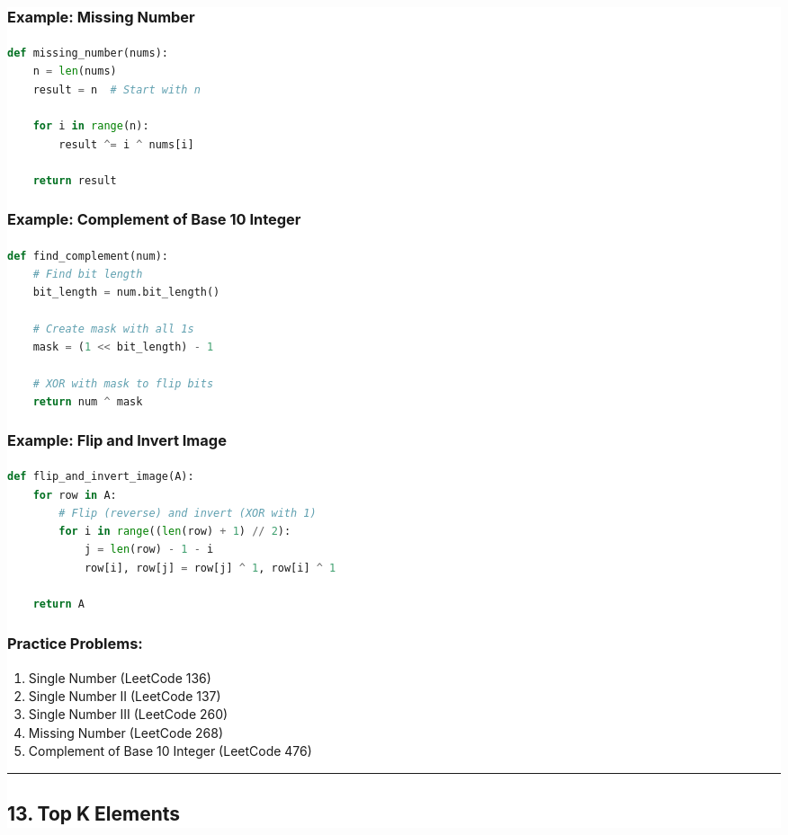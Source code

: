 ```python
```

### Example: Missing Number

```python
def missing_number(nums):
    n = len(nums)
    result = n  # Start with n
    
    for i in range(n):
        result ^= i ^ nums[i]
    
    return result
```

### Example: Complement of Base 10 Integer

```python
def find_complement(num):
    # Find bit length
    bit_length = num.bit_length()
    
    # Create mask with all 1s
    mask = (1 << bit_length) - 1
    
    # XOR with mask to flip bits
    return num ^ mask
```

### Example: Flip and Invert Image

```python
def flip_and_invert_image(A):
    for row in A:
        # Flip (reverse) and invert (XOR with 1)
        for i in range((len(row) + 1) // 2):
            j = len(row) - 1 - i
            row[i], row[j] = row[j] ^ 1, row[i] ^ 1
    
    return A
```

### Practice Problems:

1. Single Number (LeetCode 136)
2. Single Number II (LeetCode 137)
3. Single Number III (LeetCode 260)
4. Missing Number (LeetCode 268)
5. Complement of Base 10 Integer (LeetCode 476)

---

## 13. Top K Elements
